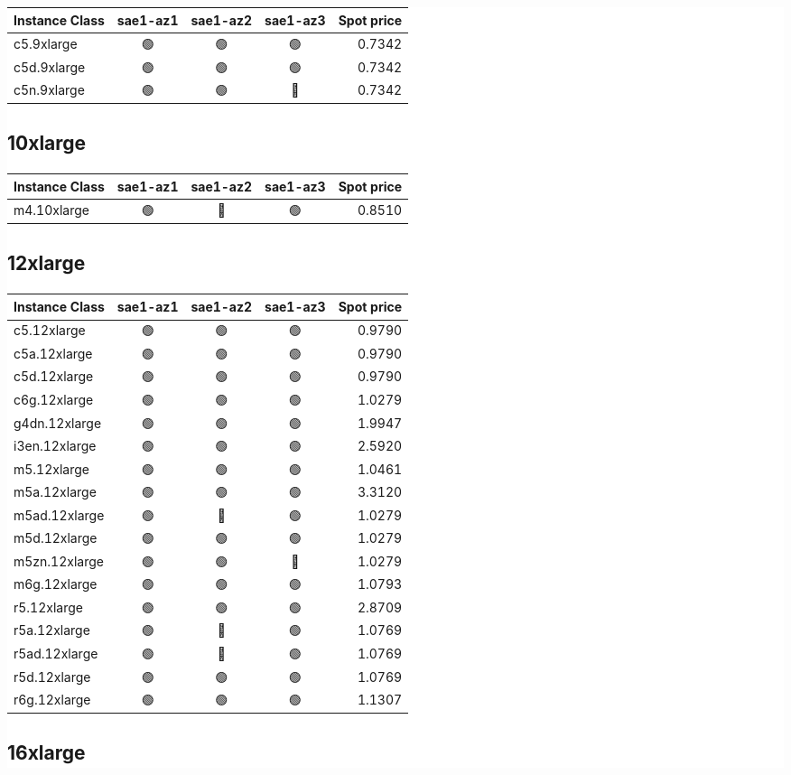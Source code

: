 | Instance Class | sae1-az1 | sae1-az2 | sae1-az3 | Spot price |
| ------------- | :-------------: | :-------------: | :-------------: | -------------: |
| c5.9xlarge | :green_circle: | :green_circle: | :green_circle: | 0.7342 |
| c5d.9xlarge | :green_circle: | :green_circle: | :green_circle: | 0.7342 |
| c5n.9xlarge | :green_circle: | :green_circle: | :red_circle: | 0.7342 |


## 10xlarge

| Instance Class | sae1-az1 | sae1-az2 | sae1-az3 | Spot price |
| ------------- | :-------------: | :-------------: | :-------------: | -------------: |
| m4.10xlarge | :green_circle: | :red_circle: | :green_circle: | 0.8510 |


## 12xlarge

| Instance Class | sae1-az1 | sae1-az2 | sae1-az3 | Spot price |
| ------------- | :-------------: | :-------------: | :-------------: | -------------: |
| c5.12xlarge | :green_circle: | :green_circle: | :green_circle: | 0.9790 |
| c5a.12xlarge | :green_circle: | :green_circle: | :green_circle: | 0.9790 |
| c5d.12xlarge | :green_circle: | :green_circle: | :green_circle: | 0.9790 |
| c6g.12xlarge | :green_circle: | :green_circle: | :green_circle: | 1.0279 |
| g4dn.12xlarge | :green_circle: | :green_circle: | :green_circle: | 1.9947 |
| i3en.12xlarge | :green_circle: | :green_circle: | :green_circle: | 2.5920 |
| m5.12xlarge | :green_circle: | :green_circle: | :green_circle: | 1.0461 |
| m5a.12xlarge | :green_circle: | :green_circle: | :green_circle: | 3.3120 |
| m5ad.12xlarge | :green_circle: | :red_circle: | :green_circle: | 1.0279 |
| m5d.12xlarge | :green_circle: | :green_circle: | :green_circle: | 1.0279 |
| m5zn.12xlarge | :green_circle: | :green_circle: | :red_circle: | 1.0279 |
| m6g.12xlarge | :green_circle: | :green_circle: | :green_circle: | 1.0793 |
| r5.12xlarge | :green_circle: | :green_circle: | :green_circle: | 2.8709 |
| r5a.12xlarge | :green_circle: | :red_circle: | :green_circle: | 1.0769 |
| r5ad.12xlarge | :green_circle: | :red_circle: | :green_circle: | 1.0769 |
| r5d.12xlarge | :green_circle: | :green_circle: | :green_circle: | 1.0769 |
| r6g.12xlarge | :green_circle: | :green_circle: | :green_circle: | 1.1307 |


## 16xlarge
